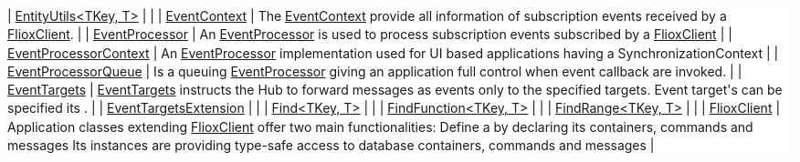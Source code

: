 | [EntityUtils\<TKey, T\>](EntityUtils-2/index.md)                                |                                                                                                                                                                                                                                                                                                                                                                                                                                   |
| [EventContext](EventContext/index.md)                                           | The [EventContext](EventContext/index.md) provide all information of subscription events received by a [FlioxClient](FlioxClient/index.md).                                                                                                                                                                                                                                                                                       |
| [EventProcessor](EventProcessor/index.md)                                       | An [EventProcessor](EventProcessor/index.md) is used to process subscription events subscribed by a [FlioxClient](FlioxClient/index.md)                                                                                                                                                                                                                                                                                           |
| [EventProcessorContext](EventProcessorContext/index.md)                         | An [EventProcessor](EventProcessor/index.md) implementation used for UI based applications having a SynchronizationContext                                                                                                                                                                                                                                                                                                        |
| [EventProcessorQueue](EventProcessorQueue/index.md)                             | Is a queuing [EventProcessor](EventProcessor/index.md) giving an application full control when event callback are invoked.                                                                                                                                                                                                                                                                                                        |
| [EventTargets](EventTargets/index.md)                                           | [EventTargets](EventTargets/index.md) instructs the Hub to forward messages as events only to the specified targets.             Event target's can be specified its .                                                                                                                                                                                                                                                            |
| [EventTargetsExtension](EventTargetsExtension/index.md)                         |                                                                                                                                                                                                                                                                                                                                                                                                                                   |
| [Find\<TKey, T\>](Find-2/index.md)                                              |                                                                                                                                                                                                                                                                                                                                                                                                                                   |
| [FindFunction\<TKey, T\>](FindFunction-2/index.md)                              |                                                                                                                                                                                                                                                                                                                                                                                                                                   |
| [FindRange\<TKey, T\>](FindRange-2/index.md)                                    |                                                                                                                                                                                                                                                                                                                                                                                                                                   |
| [FlioxClient](FlioxClient/index.md)                                             | Application classes extending [FlioxClient](FlioxClient/index.md) offer two main functionalities:  Define a  by declaring its containers, commands and messages  Its instances are  providing type\-safe access to database containers, commands and messages                                                                                                                                                                     |